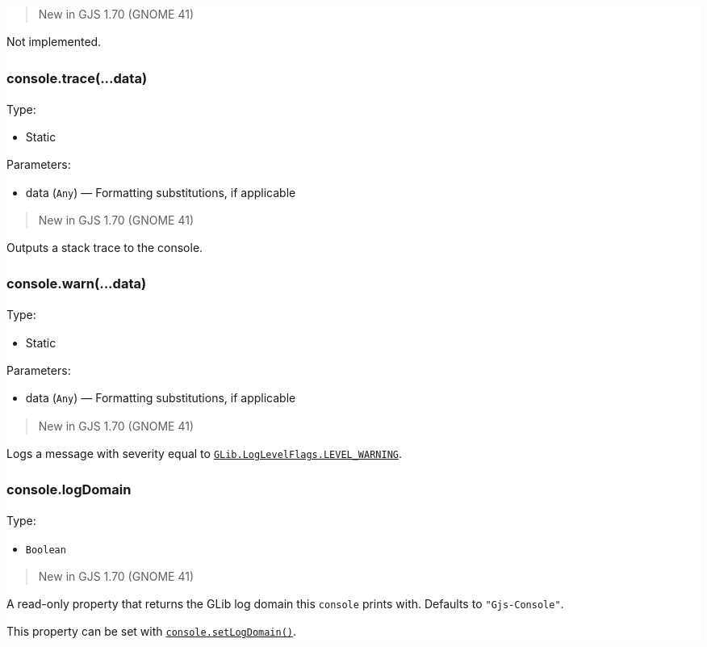 > New in GJS 1.70 (GNOME 41)

Not implemented.

### console.trace(...data)

Type:
* Static

Parameters:
* data (`Any`) — Formatting substitutions, if applicable

> New in GJS 1.70 (GNOME 41)

Outputs a stack trace to the console.

### console.warn(...data)

Type:
* Static

Parameters:
* data (`Any`) — Formatting substitutions, if applicable

> New in GJS 1.70 (GNOME 41)

Logs a message with severity equal to
[`GLib.LogLevelFlags.LEVEL_WARNING`][gloglevelflagswarning].

[gloglevelflagswarning]: https://gjs-docs.gnome.org/glib20/glib.loglevelflags#default-level_warning

### console.logDomain

Type:
* `Boolean`

> New in GJS 1.70 (GNOME 41)

A read-only property that returns the GLib log domain this `console` prints
with. Defaults to `"Gjs-Console"`.

This property can be set with [`console.setLogDomain()`](#console-setlogdomain).



[whatwg-console]: https://console.spec.whatwg.org/
[gloglevelflags]: https://gjs-docs.gnome.org/glib20/glib.loglevelflags
[gloglevelflagsdebug]: https://gjs-docs.gnome.org/glib20/glib.loglevelflags#default-level_debug
[gloglevelflagscritical]: https://gjs-docs.gnome.org/glib20/glib.loglevelflags#default-level_critical
[gloglevelflagserror]: https://gjs-docs.gnome.org/glib20/glib.loglevelflags#default-level_error
[gloglevelflagsinfo]: https://gjs-docs.gnome.org/glib20/glib.loglevelflags#default-level_info
[gloglevelflagsmessage]: https://gjs-docs.gnome.org/glib20/glib.loglevelflags#default-level_message
[gloglevelflagsmessage]: https://gjs-docs.gnome.org/glib20/glib.loglevelflags#default-level_message